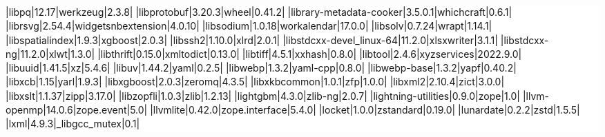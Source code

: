|libpq|12.17|werkzeug|2.3.8|
|libprotobuf|3.20.3|wheel|0.41.2|
|library-metadata-cooker|3.5.0.1|whichcraft|0.6.1|
|librsvg|2.54.4|widgetsnbextension|4.0.10|
|libsodium|1.0.18|workalendar|17.0.0|
|libsolv|0.7.24|wrapt|1.14.1|
|libspatialindex|1.9.3|xgboost|2.0.3|
|libssh2|1.10.0|xlrd|2.0.1|
|libstdcxx-devel_linux-64|11.2.0|xlsxwriter|3.1.1|
|libstdcxx-ng|11.2.0|xlwt|1.3.0|
|libthrift|0.15.0|xmltodict|0.13.0|
|libtiff|4.5.1|xxhash|0.8.0|
|libtool|2.4.6|xyzservices|2022.9.0|
|libuuid|1.41.5|xz|5.4.6|
|libuv|1.44.2|yaml|0.2.5|
|libwebp|1.3.2|yaml-cpp|0.8.0|
|libwebp-base|1.3.2|yapf|0.40.2|
|libxcb|1.15|yarl|1.9.3|
|libxgboost|2.0.3|zeromq|4.3.5|
|libxkbcommon|1.0.1|zfp|1.0.0|
|libxml2|2.10.4|zict|3.0.0|
|libxslt|1.1.37|zipp|3.17.0|
|libzopfli|1.0.3|zlib|1.2.13|
|lightgbm|4.3.0|zlib-ng|2.0.7|
|lightning-utilities|0.9.0|zope|1.0|
|llvm-openmp|14.0.6|zope.event|5.0|
|llvmlite|0.42.0|zope.interface|5.4.0|
|locket|1.0.0|zstandard|0.19.0|
|lunardate|0.2.2|zstd|1.5.5|
|lxml|4.9.3|_libgcc_mutex|0.1|
